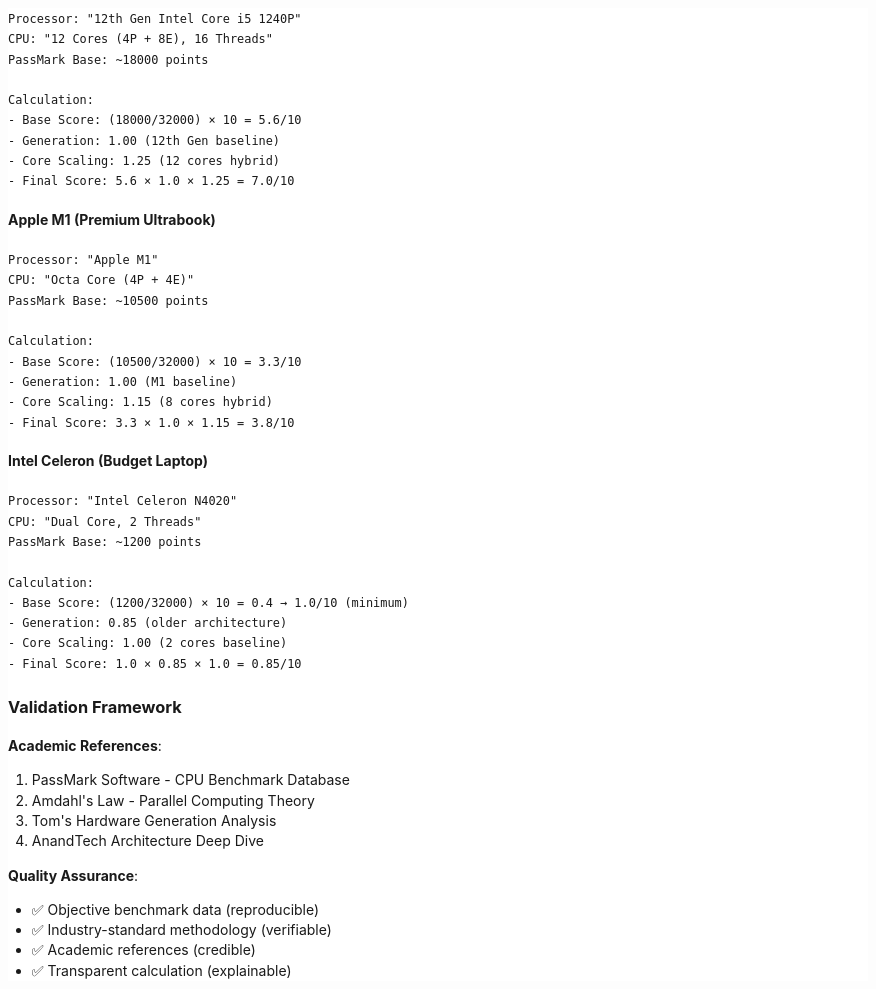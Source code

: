 ```
Processor: "12th Gen Intel Core i5 1240P"
CPU: "12 Cores (4P + 8E), 16 Threads"
PassMark Base: ~18000 points

Calculation:
- Base Score: (18000/32000) × 10 = 5.6/10
- Generation: 1.00 (12th Gen baseline)
- Core Scaling: 1.25 (12 cores hybrid)
- Final Score: 5.6 × 1.0 × 1.25 = 7.0/10
```

#### **Apple M1 (Premium Ultrabook)**

```
Processor: "Apple M1"
CPU: "Octa Core (4P + 4E)"
PassMark Base: ~10500 points

Calculation:
- Base Score: (10500/32000) × 10 = 3.3/10
- Generation: 1.00 (M1 baseline)
- Core Scaling: 1.15 (8 cores hybrid)
- Final Score: 3.3 × 1.0 × 1.15 = 3.8/10
```

#### **Intel Celeron (Budget Laptop)**

```
Processor: "Intel Celeron N4020"
CPU: "Dual Core, 2 Threads"
PassMark Base: ~1200 points

Calculation:
- Base Score: (1200/32000) × 10 = 0.4 → 1.0/10 (minimum)
- Generation: 0.85 (older architecture)
- Core Scaling: 1.00 (2 cores baseline)
- Final Score: 1.0 × 0.85 × 1.0 = 0.85/10
```

### Validation Framework

**Academic References**:

1. PassMark Software - CPU Benchmark Database
2. Amdahl's Law - Parallel Computing Theory
3. Tom's Hardware Generation Analysis
4. AnandTech Architecture Deep Dive

**Quality Assurance**:

- ✅ Objective benchmark data (reproducible)
- ✅ Industry-standard methodology (verifiable)
- ✅ Academic references (credible)
- ✅ Transparent calculation (explainable)
